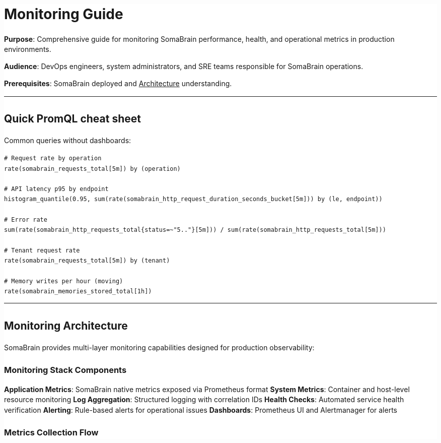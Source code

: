 # Monitoring Guide

**Purpose**: Comprehensive guide for monitoring SomaBrain performance, health, and operational metrics in production environments.

**Audience**: DevOps engineers, system administrators, and SRE teams responsible for SomaBrain operations.

**Prerequisites**: SomaBrain deployed and [Architecture](architecture.md) understanding.

---

## Quick PromQL cheat sheet

Common queries without dashboards:

```promql
# Request rate by operation
rate(somabrain_requests_total[5m]) by (operation)

# API latency p95 by endpoint
histogram_quantile(0.95, sum(rate(somabrain_http_request_duration_seconds_bucket[5m])) by (le, endpoint))

# Error rate
sum(rate(somabrain_http_requests_total{status=~"5.."}[5m])) / sum(rate(somabrain_http_requests_total[5m]))

# Tenant request rate
rate(somabrain_requests_total[5m]) by (tenant)

# Memory writes per hour (moving)
rate(somabrain_memories_stored_total[1h])
```

---

## Monitoring Architecture

SomaBrain provides multi-layer monitoring capabilities designed for production observability:

### Monitoring Stack Components

**Application Metrics**: SomaBrain native metrics exposed via Prometheus format
**System Metrics**: Container and host-level resource monitoring
**Log Aggregation**: Structured logging with correlation IDs
**Health Checks**: Automated service health verification
**Alerting**: Rule-based alerts for operational issues
**Dashboards**: Prometheus UI and Alertmanager for alerts

### Metrics Collection Flow
